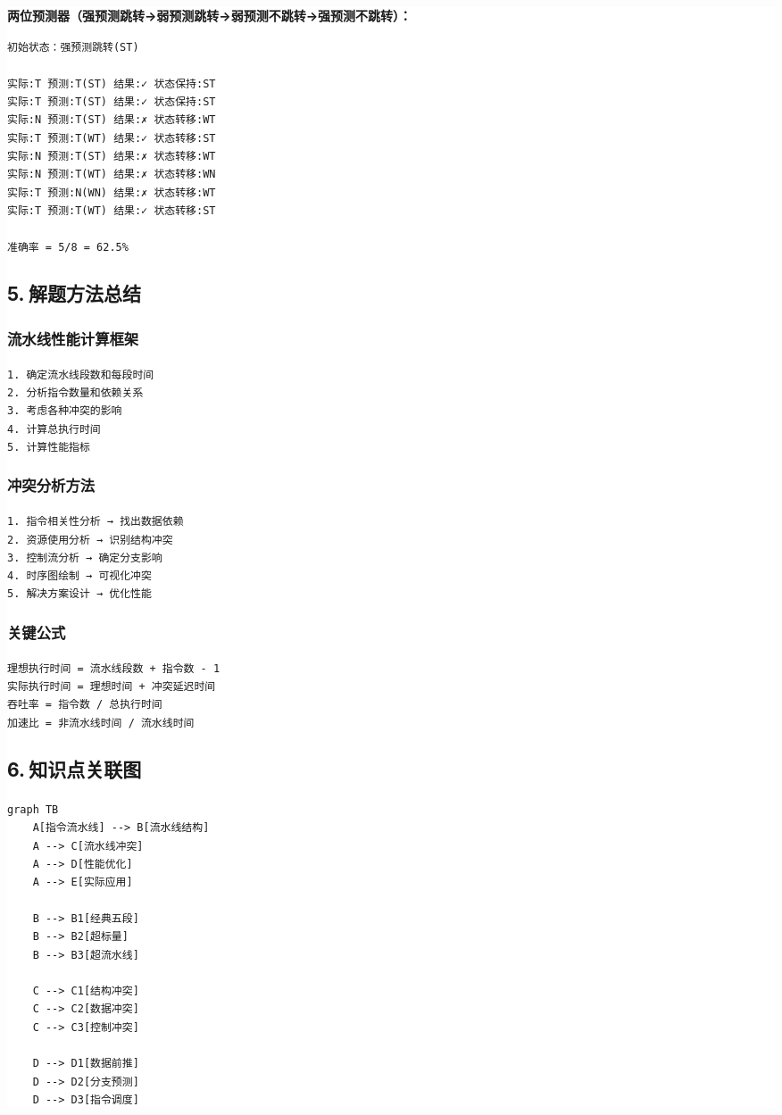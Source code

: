 **两位预测器（强预测跳转→弱预测跳转→弱预测不跳转→强预测不跳转）：**
```
初始状态：强预测跳转(ST)

实际:T 预测:T(ST) 结果:✓ 状态保持:ST
实际:T 预测:T(ST) 结果:✓ 状态保持:ST  
实际:N 预测:T(ST) 结果:✗ 状态转移:WT
实际:T 预测:T(WT) 结果:✓ 状态转移:ST
实际:N 预测:T(ST) 结果:✗ 状态转移:WT
实际:N 预测:T(WT) 结果:✗ 状态转移:WN
实际:T 预测:N(WN) 结果:✗ 状态转移:WT
实际:T 预测:T(WT) 结果:✓ 状态转移:ST

准确率 = 5/8 = 62.5%
```

## 5. 解题方法总结

### 流水线性能计算框架
```
1. 确定流水线段数和每段时间
2. 分析指令数量和依赖关系
3. 考虑各种冲突的影响
4. 计算总执行时间
5. 计算性能指标
```

### 冲突分析方法
```
1. 指令相关性分析 → 找出数据依赖
2. 资源使用分析 → 识别结构冲突
3. 控制流分析 → 确定分支影响
4. 时序图绘制 → 可视化冲突
5. 解决方案设计 → 优化性能
```

### 关键公式
```
理想执行时间 = 流水线段数 + 指令数 - 1
实际执行时间 = 理想时间 + 冲突延迟时间
吞吐率 = 指令数 / 总执行时间
加速比 = 非流水线时间 / 流水线时间
```

## 6. 知识点关联图

```mermaid
graph TB
    A[指令流水线] --> B[流水线结构]
    A --> C[流水线冲突]
    A --> D[性能优化]
    A --> E[实际应用]
    
    B --> B1[经典五段]
    B --> B2[超标量]
    B --> B3[超流水线]
    
    C --> C1[结构冲突]
    C --> C2[数据冲突]
    C --> C3[控制冲突]
    
    D --> D1[数据前推]
    D --> D2[分支预测]
    D --> D3[指令调度]
```